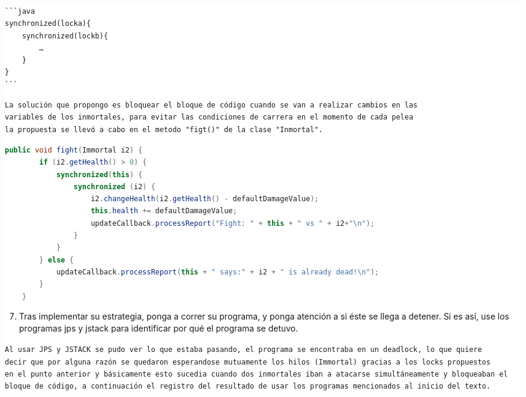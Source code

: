	```java
	synchronized(locka){
		synchronized(lockb){
			…
		}
	}
	```
~~~
La solución que propongo es bloquear el bloque de código cuando se van a realizar cambios en las  
variables de los inmortales, para evitar las condiciones de carrera en el momento de cada pelea  
la propuesta se llevó a cabo en el metodo "figt()" de la clase "Inmortal".
~~~

```java
public void fight(Immortal i2) {
    	if (i2.getHealth() > 0) {
    		synchronized(this) {
    			synchronized (i2) {
    				i2.changeHealth(i2.getHealth() - defaultDamageValue);
    	    		this.health += defaultDamageValue;
    	    		updateCallback.processReport("Fight: " + this + " vs " + i2+"\n");
    			}
    		}
    	} else {
    		updateCallback.processReport(this + " says:" + i2 + " is already dead!\n");
    	}
    }
```
7. Tras implementar su estrategia, ponga a correr su programa, y ponga atención a si éste se llega a detener. Si es así, use los programas jps y jstack para identificar por qué el programa se detuvo.
~~~
Al usar JPS y JSTACK se pudo ver lo que estaba pasando, el programa se encontraba en un deadlock, lo que quiere  
decir que por alguna razón se quedaron esperandose mutuamente los hilos (Immortal) gracias a los locks propuestos  
en el punto anterior y básicamente esto sucedia cuando dos inmortales iban a atacarse simultáneamente y bloqueaban el  
bloque de código, a continuación el registro del resultado de usar los programas mencionados al inicio del texto.
~~~  
